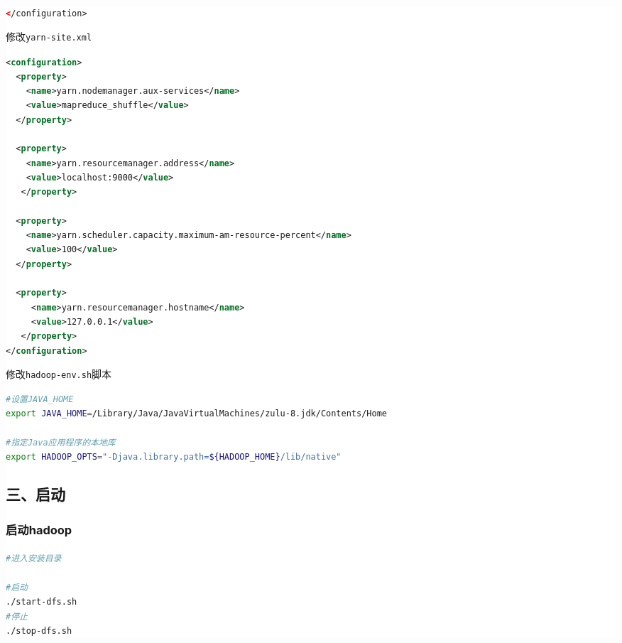    ```xml
   </configuration>
   ```

   修改`yarn-site.xml`

   ```xml
   <configuration>
     <property>
       <name>yarn.nodemanager.aux-services</name>
       <value>mapreduce_shuffle</value>
     </property>
   
     <property>
       <name>yarn.resourcemanager.address</name>
       <value>localhost:9000</value>
      </property> 
       
     <property>
       <name>yarn.scheduler.capacity.maximum-am-resource-percent</name>
       <value>100</value>
     </property>
   
     <property>
        <name>yarn.resourcemanager.hostname</name>
        <value>127.0.0.1</value>
      </property>
   </configuration>
   
   
   ```

   修改`hadoop-env.sh`脚本

   ```sh
   #设置JAVA_HOME
   export JAVA_HOME=/Library/Java/JavaVirtualMachines/zulu-8.jdk/Contents/Home
   
   #指定Java应用程序的本地库
   export HADOOP_OPTS="-Djava.library.path=${HADOOP_HOME}/lib/native"
   ```

   

## 三、启动

### 启动hadoop

```sh
#进入安装目录

#启动
./start-dfs.sh
#停止
./stop-dfs.sh
```
